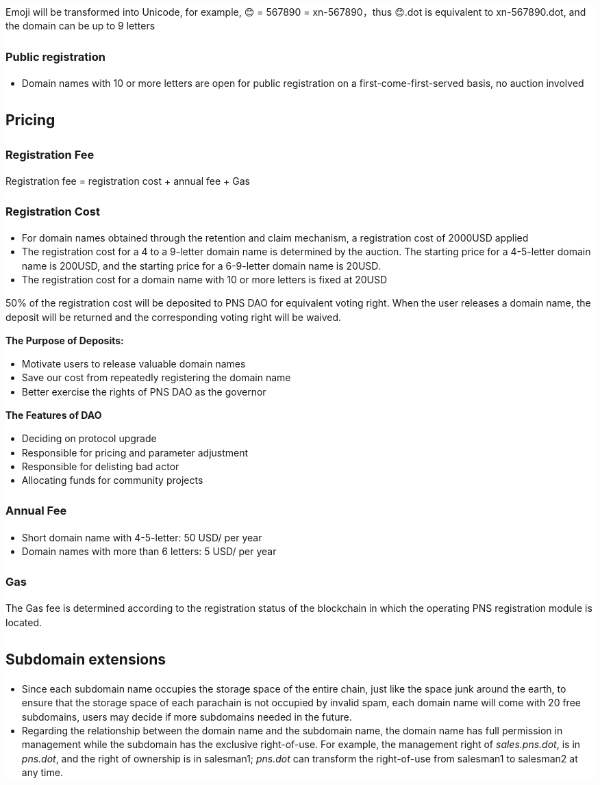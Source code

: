 Emoji will be transformed into Unicode, for example, 😊 = 567890 = xn-567890，thus 😊.dot is equivalent to xn-567890.dot, and the domain can be up to 9 letters

### **Public registration**

- Domain names with 10 or more letters are open for public registration on a first-come-first-served basis, no auction involved

## **Pricing**

### **Registration Fee**

Registration fee = registration cost + annual fee + Gas

### **Registration Cost**

- For domain names obtained through the retention and claim mechanism, a registration cost of 2000USD applied
- The registration cost for a 4 to a 9-letter domain name is determined by the auction. The starting price for a 4-5-letter domain name is 200USD, and the starting price for a 6-9-letter domain name is 20USD.
- The registration cost for a domain name with 10 or more letters is fixed at 20USD

50% of the registration cost will be deposited to PNS DAO for equivalent voting right. When the user releases a domain name, the deposit will be returned and the corresponding voting right will be waived.

**The Purpose of Deposits:**

- Motivate users to release valuable domain names
- Save our cost from repeatedly registering the domain name
- Better exercise the rights of PNS DAO as the governor

**The Features of DAO**

- Deciding on protocol upgrade
- Responsible for pricing and parameter adjustment
- Responsible for delisting bad actor
- Allocating funds for community projects

### Annual Fee

- Short domain name with 4-5-letter: 50 USD/ per year
- Domain names with more than 6 letters: 5 USD/ per year

### **Gas**

The Gas fee is determined according to the registration status of the blockchain in which the operating PNS registration module is located.

## **Subdomain extensions**

- Since each subdomain name occupies the storage space of the entire chain, just like the space junk around the earth, to ensure that the storage space of each parachain is not occupied by invalid spam, each domain name will come with 20 free subdomains, users may decide if more subdomains needed in the future.
- Regarding the relationship between the domain name and the subdomain name, the domain name has full permission in management while the subdomain has the exclusive right-of-use. For example, the management right of *sales.pns.dot*, is in *pns.dot*, and the right of ownership is in salesman1; *pns.dot* can transform the right-of-use from salesman1 to salesman2 at any time.
